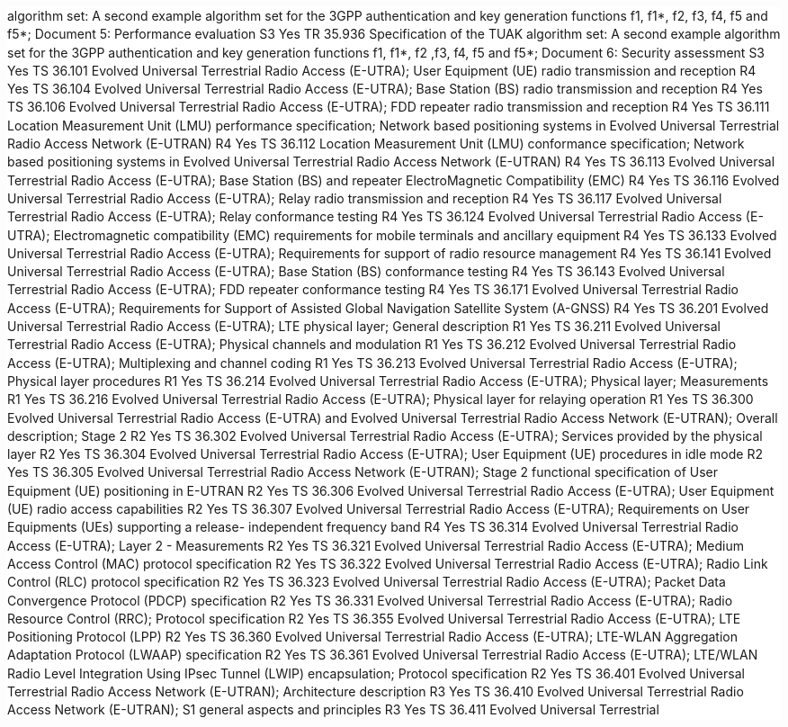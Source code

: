 algorithm set: A second example algorithm set for the 3GPP authentication and
key generation functions f1, f1*, f2, f3, f4, f5 and f5*; Document 5:
Performance evaluation S3 Yes TR 35.936 Specification of the TUAK algorithm
set: A second example algorithm set for the 3GPP authentication and key
generation functions f1, f1*, f2 ,f3, f4, f5 and f5*; Document 6: Security
assessment S3 Yes TS 36.101 Evolved Universal Terrestrial Radio Access
(E-UTRA); User Equipment (UE) radio transmission and reception R4 Yes TS
36.104 Evolved Universal Terrestrial Radio Access (E-UTRA); Base Station (BS)
radio transmission and reception R4 Yes TS 36.106 Evolved Universal
Terrestrial Radio Access (E-UTRA); FDD repeater radio transmission and
reception R4 Yes TS 36.111 Location Measurement Unit (LMU) performance
specification; Network based positioning systems in Evolved Universal
Terrestrial Radio Access Network (E-UTRAN) R4 Yes TS 36.112 Location
Measurement Unit (LMU) conformance specification; Network based positioning
systems in Evolved Universal Terrestrial Radio Access Network (E-UTRAN) R4 Yes
TS 36.113 Evolved Universal Terrestrial Radio Access (E-UTRA); Base Station
(BS) and repeater ElectroMagnetic Compatibility (EMC) R4 Yes TS 36.116 Evolved
Universal Terrestrial Radio Access (E-UTRA); Relay radio transmission and
reception R4 Yes TS 36.117 Evolved Universal Terrestrial Radio Access
(E-UTRA); Relay conformance testing R4 Yes TS 36.124 Evolved Universal
Terrestrial Radio Access (E-UTRA); Electromagnetic compatibility (EMC)
requirements for mobile terminals and ancillary equipment R4 Yes TS 36.133
Evolved Universal Terrestrial Radio Access (E-UTRA); Requirements for support
of radio resource management R4 Yes TS 36.141 Evolved Universal Terrestrial
Radio Access (E-UTRA); Base Station (BS) conformance testing R4 Yes TS 36.143
Evolved Universal Terrestrial Radio Access (E-UTRA); FDD repeater conformance
testing R4 Yes TS 36.171 Evolved Universal Terrestrial Radio Access (E-UTRA);
Requirements for Support of Assisted Global Navigation Satellite System
(A-GNSS) R4 Yes TS 36.201 Evolved Universal Terrestrial Radio Access (E-UTRA);
LTE physical layer; General description R1 Yes TS 36.211 Evolved Universal
Terrestrial Radio Access (E-UTRA); Physical channels and modulation R1 Yes TS
36.212 Evolved Universal Terrestrial Radio Access (E-UTRA); Multiplexing and
channel coding R1 Yes TS 36.213 Evolved Universal Terrestrial Radio Access
(E-UTRA); Physical layer procedures R1 Yes TS 36.214 Evolved Universal
Terrestrial Radio Access (E-UTRA); Physical layer; Measurements R1 Yes TS
36.216 Evolved Universal Terrestrial Radio Access (E-UTRA); Physical layer for
relaying operation R1 Yes TS 36.300 Evolved Universal Terrestrial Radio Access
(E-UTRA) and Evolved Universal Terrestrial Radio Access Network (E-UTRAN);
Overall description; Stage 2 R2 Yes TS 36.302 Evolved Universal Terrestrial
Radio Access (E-UTRA); Services provided by the physical layer R2 Yes TS
36.304 Evolved Universal Terrestrial Radio Access (E-UTRA); User Equipment
(UE) procedures in idle mode R2 Yes TS 36.305 Evolved Universal Terrestrial
Radio Access Network (E-UTRAN); Stage 2 functional specification of User
Equipment (UE) positioning in E-UTRAN R2 Yes TS 36.306 Evolved Universal
Terrestrial Radio Access (E-UTRA); User Equipment (UE) radio access
capabilities R2 Yes TS 36.307 Evolved Universal Terrestrial Radio Access
(E-UTRA); Requirements on User Equipments (UEs) supporting a release-
independent frequency band R4 Yes TS 36.314 Evolved Universal Terrestrial
Radio Access (E-UTRA); Layer 2 - Measurements R2 Yes TS 36.321 Evolved
Universal Terrestrial Radio Access (E-UTRA); Medium Access Control (MAC)
protocol specification R2 Yes TS 36.322 Evolved Universal Terrestrial Radio
Access (E-UTRA); Radio Link Control (RLC) protocol specification R2 Yes TS
36.323 Evolved Universal Terrestrial Radio Access (E-UTRA); Packet Data
Convergence Protocol (PDCP) specification R2 Yes TS 36.331 Evolved Universal
Terrestrial Radio Access (E-UTRA); Radio Resource Control (RRC); Protocol
specification R2 Yes TS 36.355 Evolved Universal Terrestrial Radio Access
(E-UTRA); LTE Positioning Protocol (LPP) R2 Yes TS 36.360 Evolved Universal
Terrestrial Radio Access (E-UTRA); LTE-WLAN Aggregation Adaptation Protocol
(LWAAP) specification R2 Yes TS 36.361 Evolved Universal Terrestrial Radio
Access (E-UTRA); LTE/WLAN Radio Level Integration Using IPsec Tunnel (LWIP)
encapsulation; Protocol specification R2 Yes TS 36.401 Evolved Universal
Terrestrial Radio Access Network (E-UTRAN); Architecture description R3 Yes TS
36.410 Evolved Universal Terrestrial Radio Access Network (E-UTRAN); S1
general aspects and principles R3 Yes TS 36.411 Evolved Universal Terrestrial